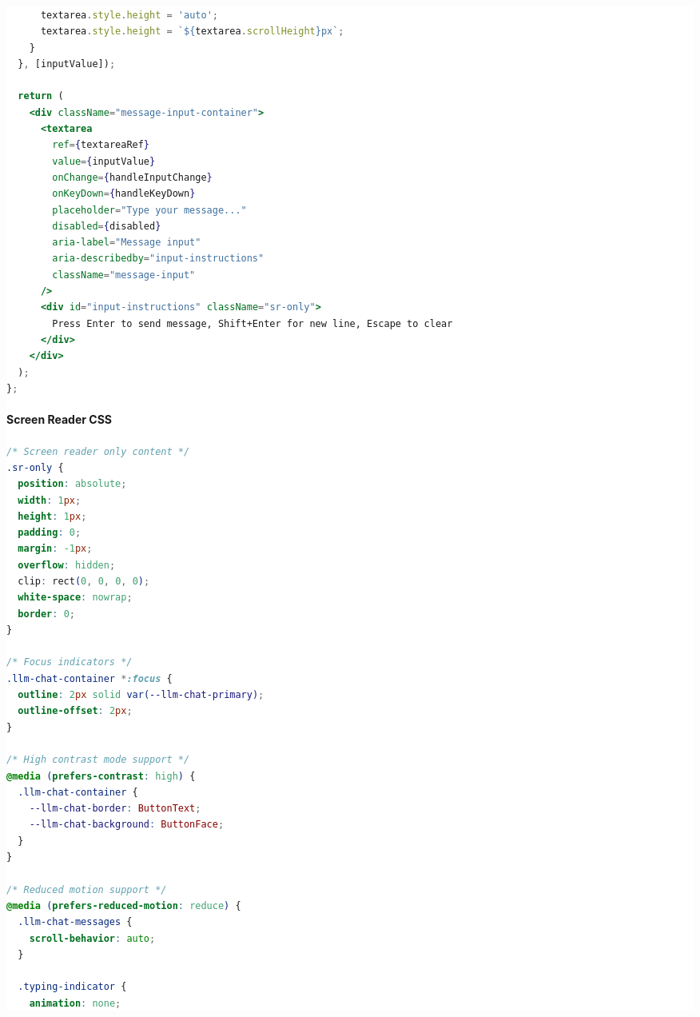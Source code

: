```jsx
      textarea.style.height = 'auto';
      textarea.style.height = `${textarea.scrollHeight}px`;
    }
  }, [inputValue]);

  return (
    <div className="message-input-container">
      <textarea
        ref={textareaRef}
        value={inputValue}
        onChange={handleInputChange}
        onKeyDown={handleKeyDown}
        placeholder="Type your message..."
        disabled={disabled}
        aria-label="Message input"
        aria-describedby="input-instructions"
        className="message-input"
      />
      <div id="input-instructions" className="sr-only">
        Press Enter to send message, Shift+Enter for new line, Escape to clear
      </div>
    </div>
  );
};
```

#### Screen Reader CSS
```css
/* Screen reader only content */
.sr-only {
  position: absolute;
  width: 1px;
  height: 1px;
  padding: 0;
  margin: -1px;
  overflow: hidden;
  clip: rect(0, 0, 0, 0);
  white-space: nowrap;
  border: 0;
}

/* Focus indicators */
.llm-chat-container *:focus {
  outline: 2px solid var(--llm-chat-primary);
  outline-offset: 2px;
}

/* High contrast mode support */
@media (prefers-contrast: high) {
  .llm-chat-container {
    --llm-chat-border: ButtonText;
    --llm-chat-background: ButtonFace;
  }
}

/* Reduced motion support */
@media (prefers-reduced-motion: reduce) {
  .llm-chat-messages {
    scroll-behavior: auto;
  }
  
  .typing-indicator {
    animation: none;
```